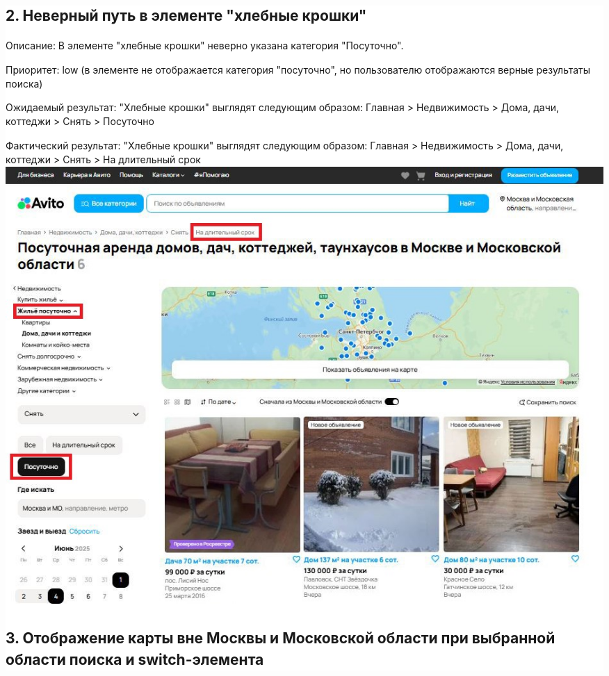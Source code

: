 
## 2. Неверный путь в элементе "хлебные крошки"

Описание: В элементе "хлебные крошки" неверно указана категория "Посуточно".

Приоритет:
low (в элементе не отображается категория "посуточно", но пользователю отображаются верные результаты поиска)

Ожидаемый результат:
"Хлебные крошки" выглядят следующим образом:
Главная > Недвижимость > Дома, дачи, коттеджи > Снять > Посуточно

Фактический результат:
"Хлебные крошки" выглядят следующим образом:
Главная > Недвижимость > Дома, дачи, коттеджи > Снять > На длительный срок
![2.jpg](media/screen/2.jpg)

## 3. Отображение карты вне Москвы и Московской области при выбранной области поиска и switch-элемента
